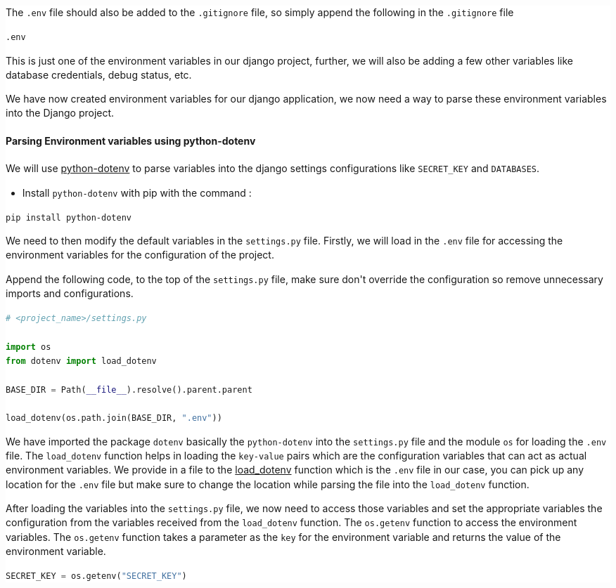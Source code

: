The `.env` file should also be added to the `.gitignore` file, so simply append the following in the `.gitignore` file

```
.env
```

This is just one of the environment variables in our django project, further, we will also be adding a few other variables like database credentials, debug status, etc.

We have now created environment variables for our django application, we now need a way to parse these environment variables into the Django project.  

#### Parsing Environment variables using python-dotenv

We will use [python-dotenv](https://pypi.org/project/python-dotenv/) to parse variables into the django settings configurations like `SECRET_KEY` and `DATABASES`. 

- Install `python-dotenv` with pip with the command :  

```
pip install python-dotenv
```

We need to then modify the default variables in the `settings.py` file. Firstly, we will load in the `.env` file for accessing the environment variables for the configuration of the project.

Append the following code, to the top of the `settings.py` file, make sure don't override the configuration so remove unnecessary imports and configurations.

``` python
# <project_name>/settings.py

import os
from dotenv import load_dotenv

BASE_DIR = Path(__file__).resolve().parent.parent

load_dotenv(os.path.join(BASE_DIR, ".env"))

```

We have imported the package `dotenv` basically the `python-dotenv` into the `settings.py` file and the module `os` for loading the `.env` file. The `load_dotenv` function helps in loading the `key-value` pairs which are the configuration variables that can act as actual environment variables. We provide in a file to the [load_dotenv](https://saurabh-kumar.com/python-dotenv/) function which is the `.env` file in our case, you can pick up any location for the `.env` file but make sure to change the location while parsing the file into the `load_dotenv` function. 

After loading the variables into the `settings.py` file, we now need to access those variables and set the appropriate variables the configuration from the variables received from the `load_dotenv` function. The `os.getenv` function to access the environment variables. The `os.getenv` function takes a parameter as the `key` for the environment variable and returns the value of the environment variable.

``` python
SECRET_KEY = os.getenv("SECRET_KEY")
```
